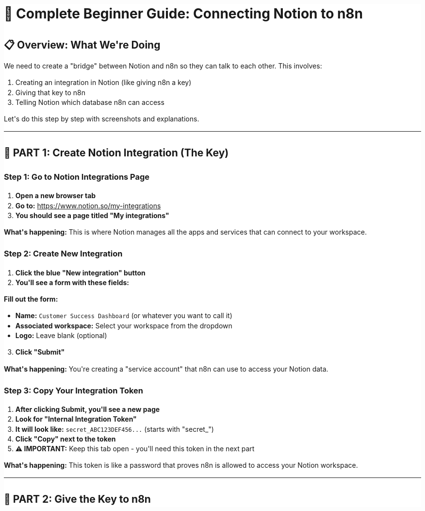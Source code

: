 # 🎯 Complete Beginner Guide: Connecting Notion to n8n

## 📋 Overview: What We're Doing

We need to create a "bridge" between Notion and n8n so they can talk to each other. This involves:
1. Creating an integration in Notion (like giving n8n a key)
2. Giving that key to n8n 
3. Telling Notion which database n8n can access

Let's do this step by step with screenshots and explanations.

---

## 🔐 **PART 1: Create Notion Integration (The Key)**

### **Step 1: Go to Notion Integrations Page**
1. **Open a new browser tab**
2. **Go to:** https://www.notion.so/my-integrations
3. **You should see a page titled "My integrations"**

**What's happening:** This is where Notion manages all the apps and services that can connect to your workspace.

### **Step 2: Create New Integration**
1. **Click the blue "New integration" button**
2. **You'll see a form with these fields:**

**Fill out the form:**
- **Name:** `Customer Success Dashboard` (or whatever you want to call it)
- **Associated workspace:** Select your workspace from the dropdown
- **Logo:** Leave blank (optional)

3. **Click "Submit"**

**What's happening:** You're creating a "service account" that n8n can use to access your Notion data.

### **Step 3: Copy Your Integration Token**
1. **After clicking Submit, you'll see a new page**
2. **Look for "Internal Integration Token"**
3. **It will look like:** `secret_ABC123DEF456...` (starts with "secret_")
4. **Click "Copy" next to the token**
5. **⚠️ IMPORTANT:** Keep this tab open - you'll need this token in the next part

**What's happening:** This token is like a password that proves n8n is allowed to access your Notion workspace.

---

## 🔗 **PART 2: Give the Key to n8n**
